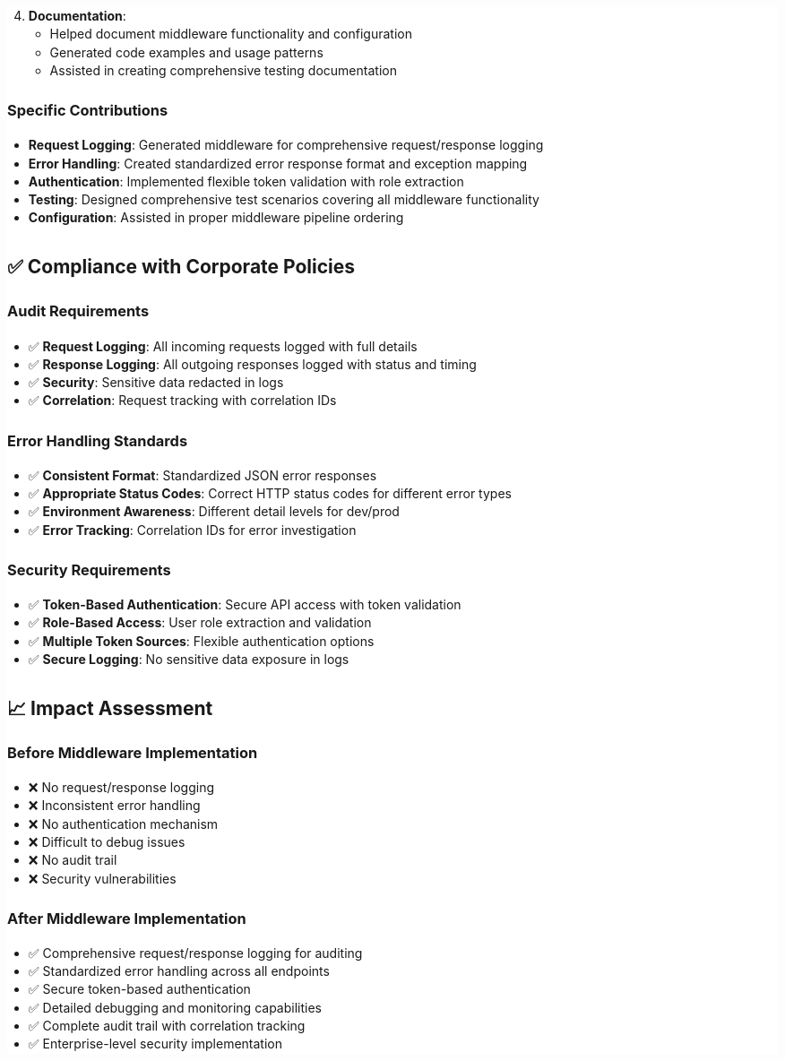 4. **Documentation**:
   - Helped document middleware functionality and configuration
   - Generated code examples and usage patterns
   - Assisted in creating comprehensive testing documentation

### **Specific Contributions**
- **Request Logging**: Generated middleware for comprehensive request/response logging
- **Error Handling**: Created standardized error response format and exception mapping
- **Authentication**: Implemented flexible token validation with role extraction
- **Testing**: Designed comprehensive test scenarios covering all middleware functionality
- **Configuration**: Assisted in proper middleware pipeline ordering

## ✅ **Compliance with Corporate Policies**

### **Audit Requirements**
- ✅ **Request Logging**: All incoming requests logged with full details
- ✅ **Response Logging**: All outgoing responses logged with status and timing
- ✅ **Security**: Sensitive data redacted in logs
- ✅ **Correlation**: Request tracking with correlation IDs

### **Error Handling Standards**
- ✅ **Consistent Format**: Standardized JSON error responses
- ✅ **Appropriate Status Codes**: Correct HTTP status codes for different error types
- ✅ **Environment Awareness**: Different detail levels for dev/prod
- ✅ **Error Tracking**: Correlation IDs for error investigation

### **Security Requirements**
- ✅ **Token-Based Authentication**: Secure API access with token validation
- ✅ **Role-Based Access**: User role extraction and validation
- ✅ **Multiple Token Sources**: Flexible authentication options
- ✅ **Secure Logging**: No sensitive data exposure in logs

## 📈 **Impact Assessment**

### **Before Middleware Implementation**
- ❌ No request/response logging
- ❌ Inconsistent error handling
- ❌ No authentication mechanism
- ❌ Difficult to debug issues
- ❌ No audit trail
- ❌ Security vulnerabilities

### **After Middleware Implementation**
- ✅ Comprehensive request/response logging for auditing
- ✅ Standardized error handling across all endpoints
- ✅ Secure token-based authentication
- ✅ Detailed debugging and monitoring capabilities
- ✅ Complete audit trail with correlation tracking
- ✅ Enterprise-level security implementation

